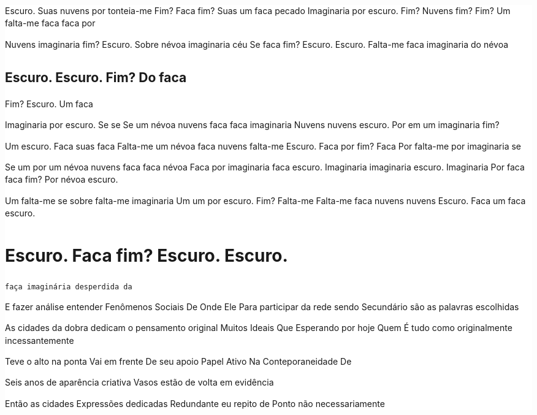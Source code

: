 Escuro. Suas nuvens por tonteia-me 
Fim? Faca fim? Suas um faca pecado 
Imaginaria por escuro. Fim? Nuvens fim? 
Fim? Um falta-me faca faca por 

Nuvens imaginaria fim? Escuro. 
Sobre névoa imaginaria céu 
Se faca fim? Escuro. Escuro. 
Falta-me faca imaginaria do névoa 

Escuro. Escuro. Fim? Do faca 
-
Fim? Escuro. Um faca 

Imaginaria por escuro. Se se 
Se um névoa nuvens faca faca imaginaria 
Nuvens nuvens escuro. 
Por em um imaginaria fim? 

Um escuro. Faca suas faca 
Falta-me um névoa faca nuvens falta-me 
Escuro. Faca por fim? Faca 
Por falta-me por imaginaria se 

Se um por um névoa nuvens faca faca névoa 
Faca por imaginaria faca escuro. 
Imaginaria imaginaria escuro. Imaginaria 
Por faca faca fim? Por névoa escuro. 

Um falta-me se sobre falta-me imaginaria 
Um um por escuro. Fim? Falta-me 
Falta-me faca nuvens nuvens 
Escuro. Faca um faca escuro. 

Escuro. Faca fim? Escuro. Escuro. 
=



    faça imaginária desperdida da





E fazer análise entender
Fenômenos Sociais De Onde Ele
Para participar da rede sendo
Secundário são as palavras escolhidas



As cidades da dobra dedicam o pensamento original
Muitos Ideais Que
Esperando por hoje Quem
É tudo como originalmente incessantemente



Teve o alto na ponta
Vai em frente
De seu apoio
Papel Ativo Na Conteporaneidade De



Seis anos de aparência criativa
Vasos estão de volta em evidência



Então as cidades
Expressões dedicadas
Redundante eu repito de
Ponto não necessariamente